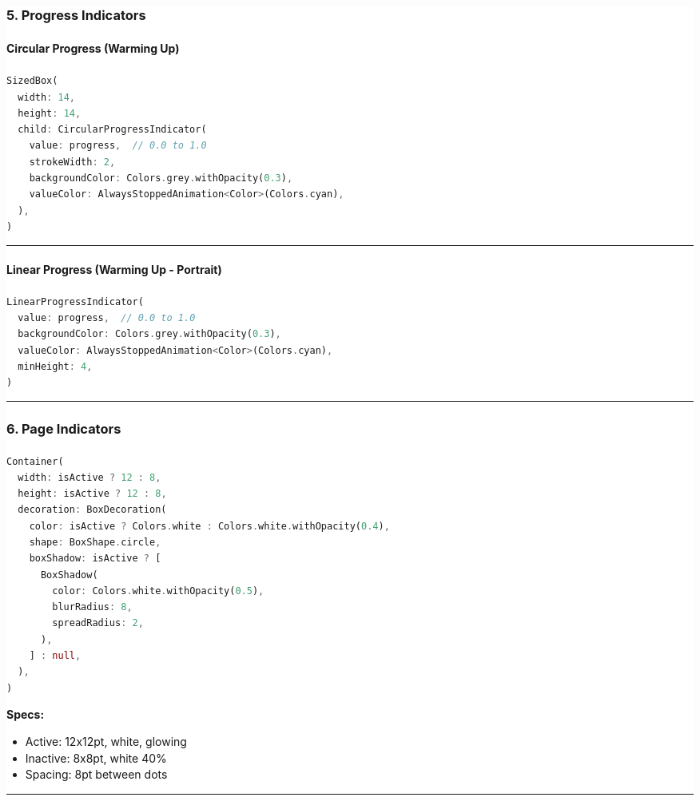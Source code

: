 
### 5. Progress Indicators

#### Circular Progress (Warming Up)

```dart
SizedBox(
  width: 14,
  height: 14,
  child: CircularProgressIndicator(
    value: progress,  // 0.0 to 1.0
    strokeWidth: 2,
    backgroundColor: Colors.grey.withOpacity(0.3),
    valueColor: AlwaysStoppedAnimation<Color>(Colors.cyan),
  ),
)
```

---

#### Linear Progress (Warming Up - Portrait)

```dart
LinearProgressIndicator(
  value: progress,  // 0.0 to 1.0
  backgroundColor: Colors.grey.withOpacity(0.3),
  valueColor: AlwaysStoppedAnimation<Color>(Colors.cyan),
  minHeight: 4,
)
```

---

### 6. Page Indicators

```dart
Container(
  width: isActive ? 12 : 8,
  height: isActive ? 12 : 8,
  decoration: BoxDecoration(
    color: isActive ? Colors.white : Colors.white.withOpacity(0.4),
    shape: BoxShape.circle,
    boxShadow: isActive ? [
      BoxShadow(
        color: Colors.white.withOpacity(0.5),
        blurRadius: 8,
        spreadRadius: 2,
      ),
    ] : null,
  ),
)
```

**Specs:**
- Active: 12x12pt, white, glowing
- Inactive: 8x8pt, white 40%
- Spacing: 8pt between dots

---